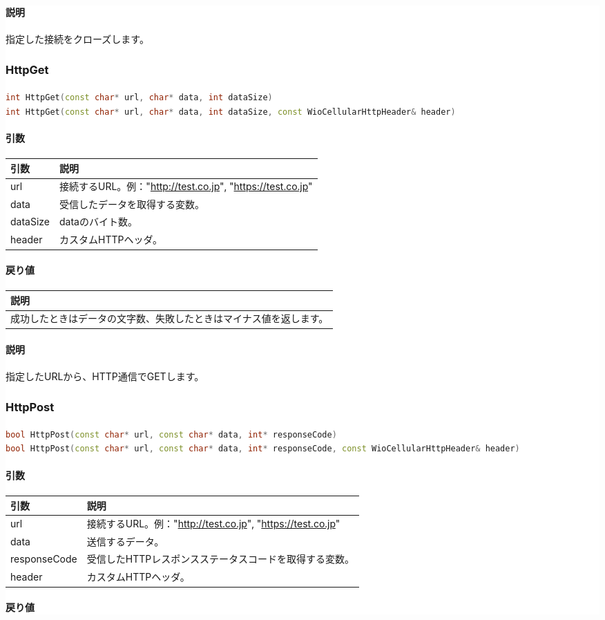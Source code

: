 #### 説明

指定した接続をクローズします。

### HttpGet

```cpp
int HttpGet(const char* url, char* data, int dataSize)
int HttpGet(const char* url, char* data, int dataSize, const WioCellularHttpHeader& header)
```

#### 引数

|引数|説明|
|:--|:--|
|url|接続するURL。例："http://test.co.jp", "https://test.co.jp" |
|data|受信したデータを取得する変数。|
|dataSize|dataのバイト数。|
|header|カスタムHTTPヘッダ。|

#### 戻り値

|説明|
|:--|
|成功したときはデータの文字数、失敗したときはマイナス値を返します。|

#### 説明

指定したURLから、HTTP通信でGETします。

### HttpPost

```cpp
bool HttpPost(const char* url, const char* data, int* responseCode)
bool HttpPost(const char* url, const char* data, int* responseCode, const WioCellularHttpHeader& header)
```

#### 引数

|引数|説明|
|:--|:--|
|url|接続するURL。例："http://test.co.jp", "https://test.co.jp" |
|data|送信するデータ。|
|responseCode|受信したHTTPレスポンスステータスコードを取得する変数。|
|header|カスタムHTTPヘッダ。|

#### 戻り値

